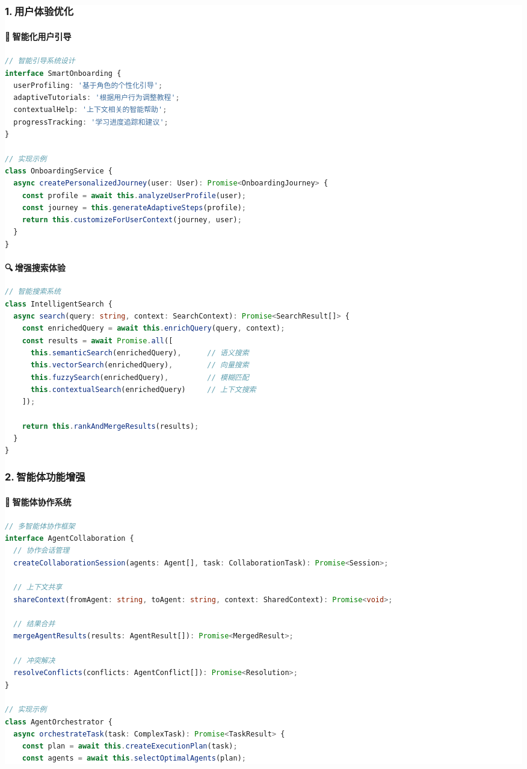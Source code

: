 ### 1. 用户体验优化

#### 🎨 智能化用户引导
```typescript
// 智能引导系统设计
interface SmartOnboarding {
  userProfiling: '基于角色的个性化引导';
  adaptiveTutorials: '根据用户行为调整教程';
  contextualHelp: '上下文相关的智能帮助';
  progressTracking: '学习进度追踪和建议';
}

// 实现示例
class OnboardingService {
  async createPersonalizedJourney(user: User): Promise<OnboardingJourney> {
    const profile = await this.analyzeUserProfile(user);
    const journey = this.generateAdaptiveSteps(profile);
    return this.customizeForUserContext(journey, user);
  }
}
```

#### 🔍 增强搜索体验
```typescript
// 智能搜索系统
class IntelligentSearch {
  async search(query: string, context: SearchContext): Promise<SearchResult[]> {
    const enrichedQuery = await this.enrichQuery(query, context);
    const results = await Promise.all([
      this.semanticSearch(enrichedQuery),      // 语义搜索
      this.vectorSearch(enrichedQuery),        // 向量搜索  
      this.fuzzySearch(enrichedQuery),         // 模糊匹配
      this.contextualSearch(enrichedQuery)     // 上下文搜索
    ]);
    
    return this.rankAndMergeResults(results);
  }
}
```

### 2. 智能体功能增强

#### 🤝 智能体协作系统
```typescript
// 多智能体协作框架
interface AgentCollaboration {
  // 协作会话管理
  createCollaborationSession(agents: Agent[], task: CollaborationTask): Promise<Session>;
  
  // 上下文共享
  shareContext(fromAgent: string, toAgent: string, context: SharedContext): Promise<void>;
  
  // 结果合并
  mergeAgentResults(results: AgentResult[]): Promise<MergedResult>;
  
  // 冲突解决
  resolveConflicts(conflicts: AgentConflict[]): Promise<Resolution>;
}

// 实现示例
class AgentOrchestrator {
  async orchestrateTask(task: ComplexTask): Promise<TaskResult> {
    const plan = await this.createExecutionPlan(task);
    const agents = await this.selectOptimalAgents(plan);
```